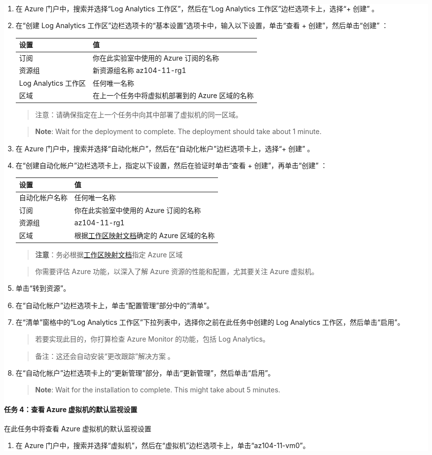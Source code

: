 1. 在 Azure 门户中，搜索并选择“Log Analytics 工作区”，然后在“Log Analytics 工作区”边栏选项卡上，选择“+ 创建”  。

1. 在“创建 Log Analytics 工作区”边栏选项卡的“基本设置”选项卡中，输入以下设置，单击“查看 + 创建”，然后单击“创建”   ：

    | 设置 | 值 |
    | --- | --- |
    | 订阅 | 你在此实验室中使用的 Azure 订阅的名称 |
    | 资源组 | 新资源组名称 az104-11-rg1 |
    | Log Analytics 工作区 | 任何唯一名称 |
    | 区域 | 在上一个任务中将虚拟机部署到的 Azure 区域的名称 |

    >注意：请确保指定在上一个任务中向其中部署了虚拟机的同一区域。

    ><bpt id="p1">**</bpt>Note<ept id="p1">**</ept>: Wait for the deployment to complete. The deployment should take about 1 minute.

1. 在 Azure 门户中，搜索并选择“自动化帐户”，然后在“自动化帐户”边栏选项卡上，选择“+ 创建”  。

1. 在“创建自动化帐户”边栏选项卡上，指定以下设置，然后在验证时单击“查看 + 创建”，再单击“创建”  ：

    | 设置 | 值 |
    | --- | --- |
    | 自动化帐户名称 | 任何唯一名称 |
    | 订阅 | 你在此实验室中使用的 Azure 订阅的名称 |
    | 资源组 | az104-11-rg1 |
    | 区域 | 根据[工作区映射文档](https://docs.microsoft.com/en-us/azure/automation/how-to/region-mappings)确定的 Azure 区域的名称 |

    >**注意**：务必根据[工作区映射文档](https://docs.microsoft.com/en-us/azure/automation/how-to/region-mappings)指定 Azure 区域

    >你需要评估 Azure 功能，以深入了解 Azure 资源的性能和配置，尤其要关注 Azure 虚拟机。

1. 单击“转到资源”。

1. 在“自动化帐户”边栏选项卡上，单击“配置管理”部分中的“清单”。

1. 在“清单”窗格中的“Log Analytics 工作区”下拉列表中，选择你之前在此任务中创建的 Log Analytics 工作区，然后单击“启用”。

    >若要实现此目的，你打算检查 Azure Monitor 的功能，包括 Log Analytics。

    >备注：这还会自动安装“更改跟踪”解决方案 。

1. 在“自动化帐户”边栏选项卡上的“更新管理”部分，单击“更新管理”，然后单击“启用”。

    ><bpt id="p1">**</bpt>Note<ept id="p1">**</ept>: Wait for the installation to complete. This might take about 5 minutes.

#### <a name="task-4-review-default-monitoring-settings-of-azure-virtual-machines"></a>任务 4：查看 Azure 虚拟机的默认监视设置

在此任务中将查看 Azure 虚拟机的默认监视设置

1. 在 Azure 门户中，搜索并选择“虚拟机”，然后在“虚拟机”边栏选项卡上，单击“az104-11-vm0”。
